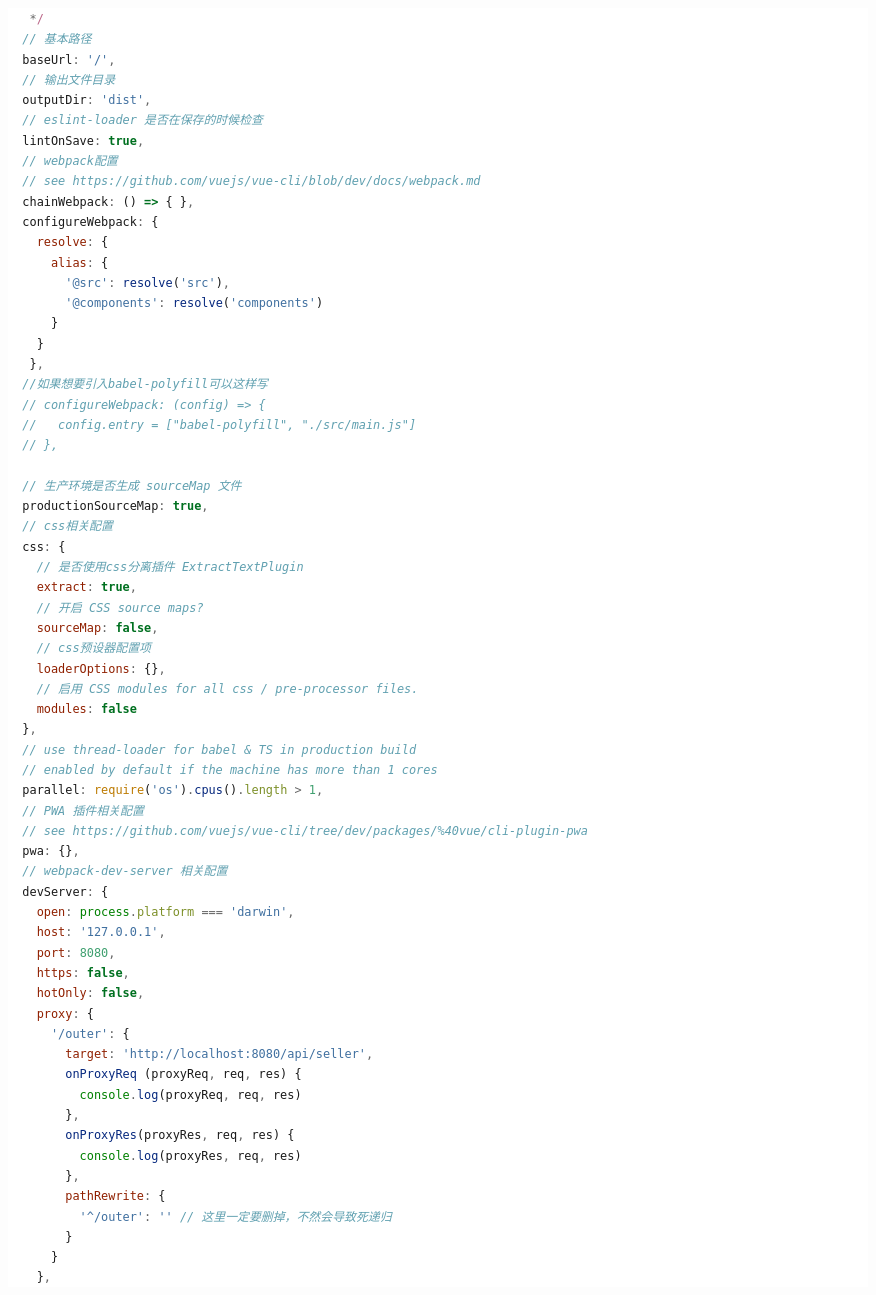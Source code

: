 ```javascript
   */
  // 基本路径
  baseUrl: '/',
  // 输出文件目录
  outputDir: 'dist',
  // eslint-loader 是否在保存的时候检查
  lintOnSave: true,
  // webpack配置
  // see https://github.com/vuejs/vue-cli/blob/dev/docs/webpack.md
  chainWebpack: () => { },
  configureWebpack: {
    resolve: {
      alias: {
        '@src': resolve('src'),
        '@components': resolve('components')
      }
    }
   },
  //如果想要引入babel-polyfill可以这样写
  // configureWebpack: (config) => {
  //   config.entry = ["babel-polyfill", "./src/main.js"]
  // },

  // 生产环境是否生成 sourceMap 文件
  productionSourceMap: true,
  // css相关配置
  css: {
    // 是否使用css分离插件 ExtractTextPlugin
    extract: true,
    // 开启 CSS source maps?
    sourceMap: false,
    // css预设器配置项
    loaderOptions: {},
    // 启用 CSS modules for all css / pre-processor files.
    modules: false
  },
  // use thread-loader for babel & TS in production build
  // enabled by default if the machine has more than 1 cores
  parallel: require('os').cpus().length > 1,
  // PWA 插件相关配置
  // see https://github.com/vuejs/vue-cli/tree/dev/packages/%40vue/cli-plugin-pwa
  pwa: {},
  // webpack-dev-server 相关配置
  devServer: {
    open: process.platform === 'darwin',
    host: '127.0.0.1',
    port: 8080,
    https: false,
    hotOnly: false,
    proxy: {
      '/outer': {
        target: 'http://localhost:8080/api/seller',
        onProxyReq (proxyReq, req, res) {
          console.log(proxyReq, req, res)
        },
        onProxyRes(proxyRes, req, res) {
          console.log(proxyRes, req, res)
        },
        pathRewrite: {
          '^/outer': '' // 这里一定要删掉，不然会导致死递归
        }
      }
    },
```